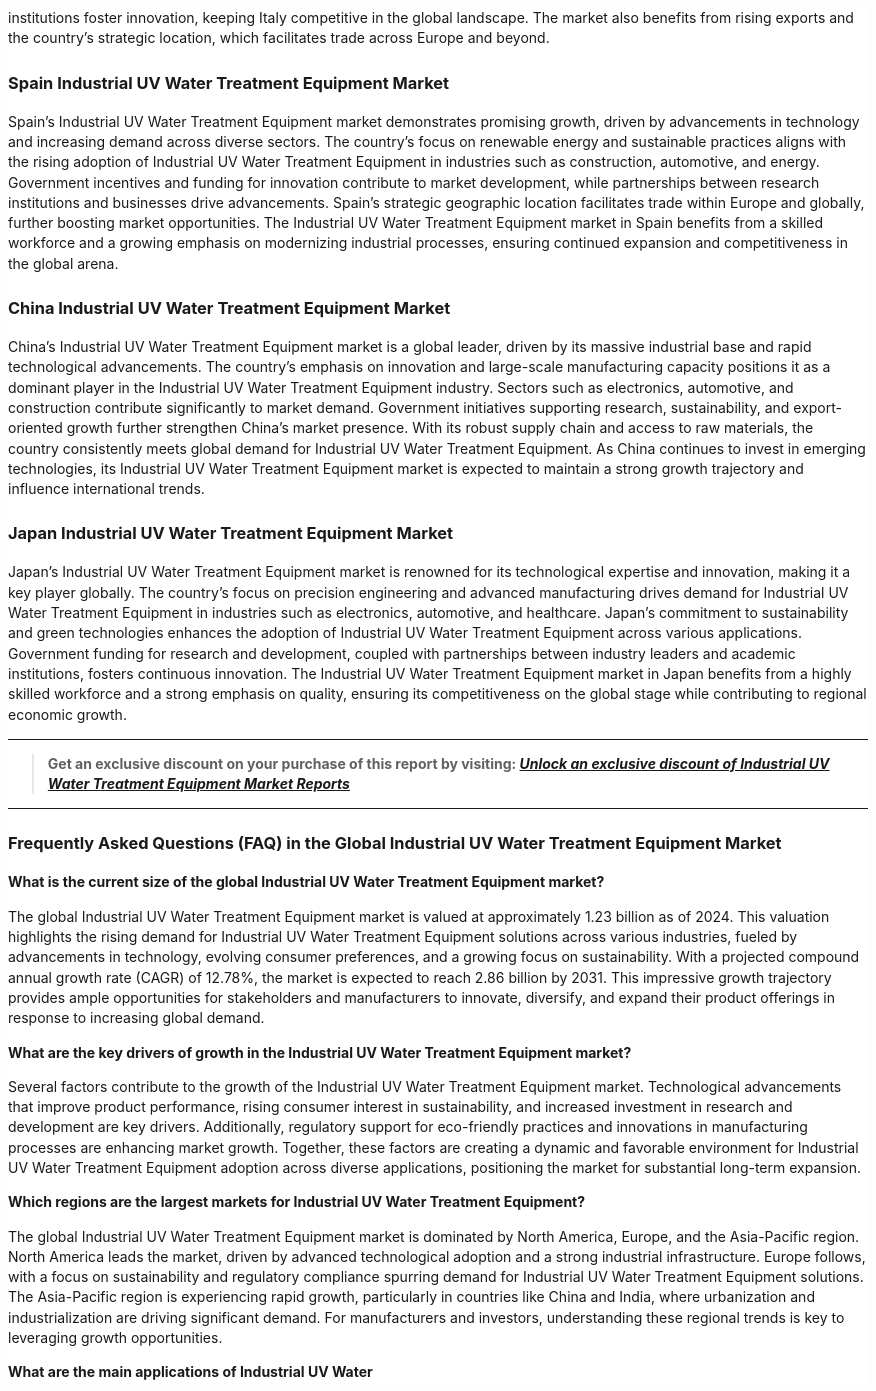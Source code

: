 institutions foster innovation, keeping Italy competitive in the global landscape. The market also benefits from rising exports and the country&rsquo;s strategic location, which facilitates trade across Europe and beyond.</p><h3>Spain Industrial UV Water Treatment Equipment Market</h3><p>Spain&rsquo;s Industrial UV Water Treatment Equipment market demonstrates promising growth, driven by advancements in technology and increasing demand across diverse sectors. The country&rsquo;s focus on renewable energy and sustainable practices aligns with the rising adoption of Industrial UV Water Treatment Equipment in industries such as construction, automotive, and energy. Government incentives and funding for innovation contribute to market development, while partnerships between research institutions and businesses drive advancements. Spain&rsquo;s strategic geographic location facilitates trade within Europe and globally, further boosting market opportunities. The Industrial UV Water Treatment Equipment market in Spain benefits from a skilled workforce and a growing emphasis on modernizing industrial processes, ensuring continued expansion and competitiveness in the global arena.</p><h3>China Industrial UV Water Treatment Equipment Market</h3><p>China&rsquo;s Industrial UV Water Treatment Equipment market is a global leader, driven by its massive industrial base and rapid technological advancements. The country&rsquo;s emphasis on innovation and large-scale manufacturing capacity positions it as a dominant player in the Industrial UV Water Treatment Equipment industry. Sectors such as electronics, automotive, and construction contribute significantly to market demand. Government initiatives supporting research, sustainability, and export-oriented growth further strengthen China&rsquo;s market presence. With its robust supply chain and access to raw materials, the country consistently meets global demand for Industrial UV Water Treatment Equipment. As China continues to invest in emerging technologies, its Industrial UV Water Treatment Equipment market is expected to maintain a strong growth trajectory and influence international trends.</p><h3>Japan Industrial UV Water Treatment Equipment Market</h3><p>Japan&rsquo;s Industrial UV Water Treatment Equipment market is renowned for its technological expertise and innovation, making it a key player globally. The country&rsquo;s focus on precision engineering and advanced manufacturing drives demand for Industrial UV Water Treatment Equipment in industries such as electronics, automotive, and healthcare. Japan&rsquo;s commitment to sustainability and green technologies enhances the adoption of Industrial UV Water Treatment Equipment across various applications. Government funding for research and development, coupled with partnerships between industry leaders and academic institutions, fosters continuous innovation. The Industrial UV Water Treatment Equipment market in Japan benefits from a highly skilled workforce and a strong emphasis on quality, ensuring its competitiveness on the global stage while contributing to regional economic growth.</p><hr /><blockquote><p><strong>Get an exclusive discount on your purchase of this report by visiting: <em><a href="://marketresearchpulse.com/ask-for-discount/30372?utm_source=Github&amp;utm_medium=019">Unlock an exclusive discount of Industrial UV Water Treatment Equipment Market Reports</a></em>&nbsp;</strong></p></blockquote><hr /><h3>Frequently Asked Questions (FAQ) in the Global Industrial UV Water Treatment Equipment Market</h3><p><strong>What is the current size of the global Industrial UV Water Treatment Equipment market?</strong></p><p>The global Industrial UV Water Treatment Equipment market is valued at approximately 1.23 billion as of 2024. This valuation highlights the rising demand for Industrial UV Water Treatment Equipment solutions across various industries, fueled by advancements in technology, evolving consumer preferences, and a growing focus on sustainability. With a projected compound annual growth rate (CAGR) of 12.78%, the market is expected to reach 2.86 billion by 2031. This impressive growth trajectory provides ample opportunities for stakeholders and manufacturers to innovate, diversify, and expand their product offerings in response to increasing global demand.</p><p><strong>What are the key drivers of growth in the Industrial UV Water Treatment Equipment market?</strong></p><p>Several factors contribute to the growth of the Industrial UV Water Treatment Equipment market. Technological advancements that improve product performance, rising consumer interest in sustainability, and increased investment in research and development are key drivers. Additionally, regulatory support for eco-friendly practices and innovations in manufacturing processes are enhancing market growth. Together, these factors are creating a dynamic and favorable environment for Industrial UV Water Treatment Equipment adoption across diverse applications, positioning the market for substantial long-term expansion.</p><p><strong>Which regions are the largest markets for Industrial UV Water Treatment Equipment?</strong></p><p>The global Industrial UV Water Treatment Equipment market is dominated by North America, Europe, and the Asia-Pacific region. North America leads the market, driven by advanced technological adoption and a strong industrial infrastructure. Europe follows, with a focus on sustainability and regulatory compliance spurring demand for Industrial UV Water Treatment Equipment solutions. The Asia-Pacific region is experiencing rapid growth, particularly in countries like China and India, where urbanization and industrialization are driving significant demand. For manufacturers and investors, understanding these regional trends is key to leveraging growth opportunities.</p><p><strong>What are the main applications of Industrial UV Water